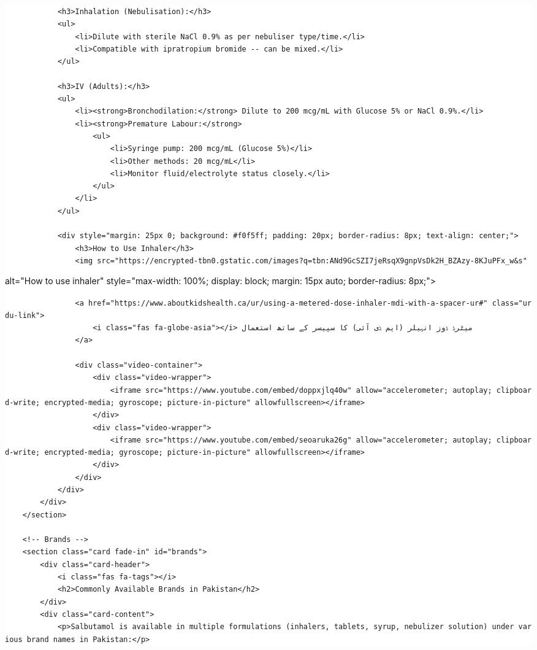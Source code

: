                <h3>Inhalation (Nebulisation):</h3>
                <ul>
                    <li>Dilute with sterile NaCl 0.9% as per nebuliser type/time.</li>
                    <li>Compatible with ipratropium bromide -- can be mixed.</li>
                </ul>
                
                <h3>IV (Adults):</h3>
                <ul>
                    <li><strong>Bronchodilation:</strong> Dilute to 200 mcg/mL with Glucose 5% or NaCl 0.9%.</li>
                    <li><strong>Premature Labour:</strong>
                        <ul>
                            <li>Syringe pump: 200 mcg/mL (Glucose 5%)</li>
                            <li>Other methods: 20 mcg/mL</li>
                            <li>Monitor fluid/electrolyte status closely.</li>
                        </ul>
                    </li>
                </ul>
                
                <div style="margin: 25px 0; background: #f0f5ff; padding: 20px; border-radius: 8px; text-align: center;">
                    <h3>How to Use Inhaler</h3>
                    <img src="https://encrypted-tbn0.gstatic.com/images?q=tbn:ANd9GcSZI7jeRsqX9gnpVsDk2H_BZAzy-8KJuPFx_w&s" 
alt="How to use inhaler" style="max-width: 100%; display: block; margin: 15px auto; border-radius: 8px;">
                    
                    <a href="https://www.aboutkidshealth.ca/ur/using-a-metered-dose-inhaler-mdi-with-a-spacer-ur#" class="urdu-link">
                        <i class="fas fa-globe-asia"></i> میٹرڈ ڈوز انہیلر (ایم ڈی آئی) کا سپیسر کے ساتھ استعمال
                    </a>
                    
                    <div class="video-container">
                        <div class="video-wrapper">
                            <iframe src="https://www.youtube.com/embed/doppxjlq40w" allow="accelerometer; autoplay; clipboard-write; encrypted-media; gyroscope; picture-in-picture" allowfullscreen></iframe>
                        </div>
                        <div class="video-wrapper">
                            <iframe src="https://www.youtube.com/embed/seoaruka26g" allow="accelerometer; autoplay; clipboard-write; encrypted-media; gyroscope; picture-in-picture" allowfullscreen></iframe>
                        </div>
                    </div>
                </div>
            </div>
        </section>
        
        <!-- Brands -->
        <section class="card fade-in" id="brands">
            <div class="card-header">
                <i class="fas fa-tags"></i>
                <h2>Commonly Available Brands in Pakistan</h2>
            </div>
            <div class="card-content">
                <p>Salbutamol is available in multiple formulations (inhalers, tablets, syrup, nebulizer solution) under various brand names in Pakistan:</p>
                